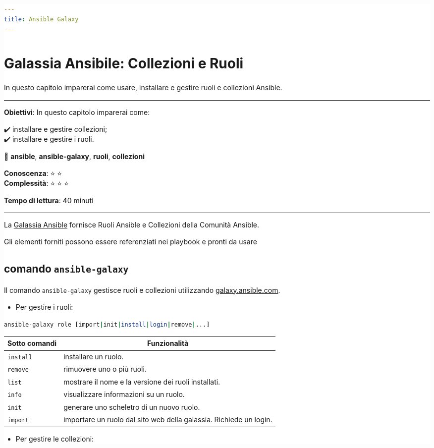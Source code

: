 ```yaml
---
title: Ansible Galaxy
---
```


# Galassia Ansibile: Collezioni e Ruoli

In questo capitolo imparerai come usare, installare e gestire ruoli e collezioni Ansible.

****

**Obiettivi**: In questo capitolo imparerai come:

:heavy_check_mark: installare e gestire collezioni;  
:heavy_check_mark: installare e gestire i ruoli.

:checkered_flag: **ansible**, **ansible-galaxy**, **ruoli**, **collezioni**

**Conoscenza**: :star: :star:  
**Complessità**: :star: :star: :star:

**Tempo di lettura**: 40 minuti

****

La [Galassia Ansible](https://galaxy.ansible.com) fornisce Ruoli Ansible e Collezioni della Comunità Ansible.

Gli elementi forniti possono essere referenziati nei playbook e pronti da usare

## comando `ansible-galaxy`

Il comando `ansible-galaxy` gestisce ruoli e collezioni utilizzando [galaxy.ansible.com](http://galaxy.ansible.com).

* Per gestire i ruoli:

```bash
ansible-galaxy role [import|init|install|login|remove|...]
```

| Sotto comandi | Funzionalità                                                       |
| ------------- | ------------------------------------------------------------------ |
| `install`     | installare un ruolo.                                               |
| `remove`      | rimuovere uno o più ruoli.                                         |
| `list`        | mostrare il nome e la versione dei ruoli installati.               |
| `info`        | visualizzare informazioni su un ruolo.                             |
| `init`        | generare uno scheletro di un nuovo ruolo.                          |
| `import`      | importare un ruolo dal sito web della galassia. Richiede un login. |

* Per gestire le collezioni:
